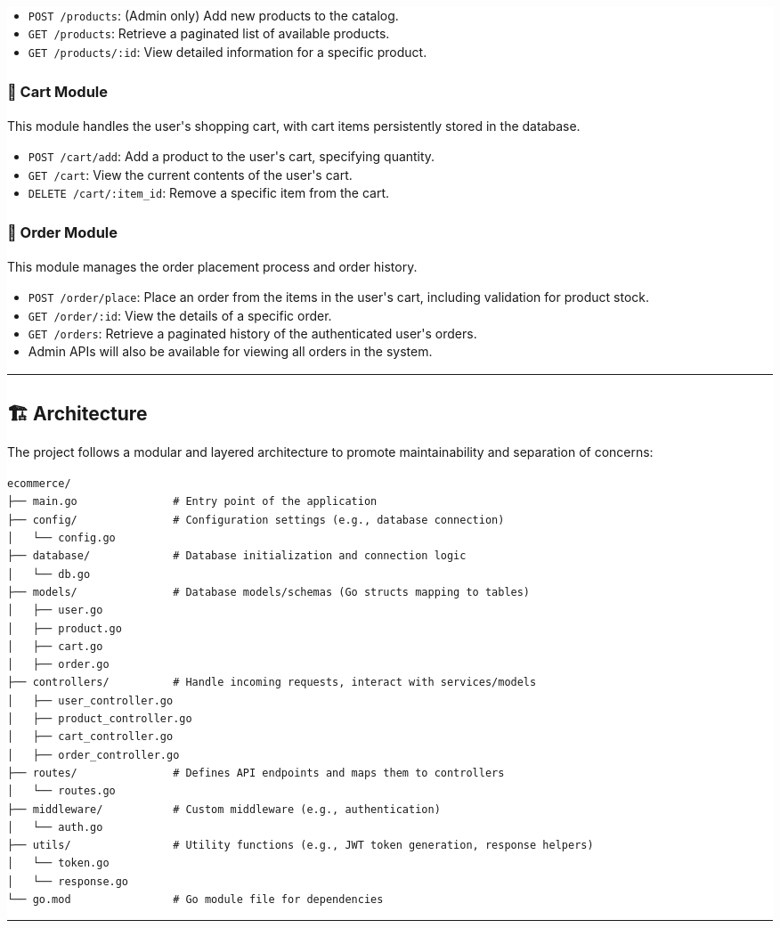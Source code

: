 * `POST /products`: (Admin only) Add new products to the catalog.
* `GET /products`: Retrieve a paginated list of available products.
* `GET /products/:id`: View detailed information for a specific product.

### 🛒 Cart Module

This module handles the user's shopping cart, with cart items persistently stored in the database.

* `POST /cart/add`: Add a product to the user's cart, specifying quantity.
* `GET /cart`: View the current contents of the user's cart.
* `DELETE /cart/:item_id`: Remove a specific item from the cart.

### 📄 Order Module

This module manages the order placement process and order history.

* `POST /order/place`: Place an order from the items in the user's cart, including validation for product stock.
* `GET /order/:id`: View the details of a specific order.
* `GET /orders`: Retrieve a paginated history of the authenticated user's orders.
* Admin APIs will also be available for viewing all orders in the system.

---

## 🏗️ Architecture

The project follows a modular and layered architecture to promote maintainability and separation of concerns:

```
ecommerce/
├── main.go               # Entry point of the application
├── config/               # Configuration settings (e.g., database connection)
│   └── config.go
├── database/             # Database initialization and connection logic
│   └── db.go
├── models/               # Database models/schemas (Go structs mapping to tables)
│   ├── user.go
│   ├── product.go
│   ├── cart.go
│   ├── order.go
├── controllers/          # Handle incoming requests, interact with services/models
│   ├── user_controller.go
│   ├── product_controller.go
│   ├── cart_controller.go
│   ├── order_controller.go
├── routes/               # Defines API endpoints and maps them to controllers
│   └── routes.go
├── middleware/           # Custom middleware (e.g., authentication)
│   └── auth.go
├── utils/                # Utility functions (e.g., JWT token generation, response helpers)
│   └── token.go
│   └── response.go
└── go.mod                # Go module file for dependencies
```

---